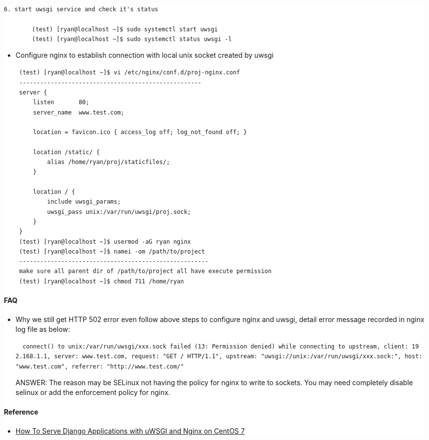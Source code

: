     6. start uwsgi service and check it's status

            (test) [ryan@localhost ~]$ sudo systemctl start uwsgi
            (test) [ryan@localhost ~]$ sudo systemctl status uwsgi -l

 * Configure nginx to establish connection with local unix socket created by uwsgi

        (test) [ryan@localhost ~]$ vi /etc/nginx/conf.d/proj-nginx.conf
        ----------------------------------------------------
        server {
            listen       80;
            server_name  www.test.com;

            location = favicon.ico { access_log off; log_not_found off; }

            location /static/ {
                alias /home/ryan/proj/staticfiles/;
            }

            location / {
                include uwsgi_params;
                uwsgi_pass unix:/var/run/uwsgi/proj.sock;
            }
        }
        (test) [ryan@localhost ~]$ usermod -aG ryan nginx
        (test) [ryan@localhost ~]$ namei -om /path/to/project
        ------------------------------------------------------
        make sure all parent dir of /path/to/project all have execute permission
        (test) [ryan@localhost ~]$ chmod 711 /home/ryan
 
#### FAQ
- Why we still get HTTP 502 error even follow above steps to configure nginx and uwsgi, detail error message recorded in nginx log file as below:
		
		connect() to unix:/var/run/uwsgi/xxx.sock failed (13: Permission denied) while connecting to upstream, client: 192.168.1.1, server: www.test.com, request: "GET / HTTP/1.1", upstream: "uwsgi://unix:/var/run/uwsgi/xxx.sock:", host: "www.test.com", referrer: "http://www.test.com/"

    ANSWER: The reason may be SELinux not having the policy for nginx to write to sockets. You may need completely disable selinux or add the enforcement policy for nginx.


#### Reference

* [How To Serve Django Applications with uWSGI and Nginx on CentOS 7](https://www.digitalocean.com/community/tutorials/how-to-serve-django-applications-with-uwsgi-and-nginx-on-centos-7)